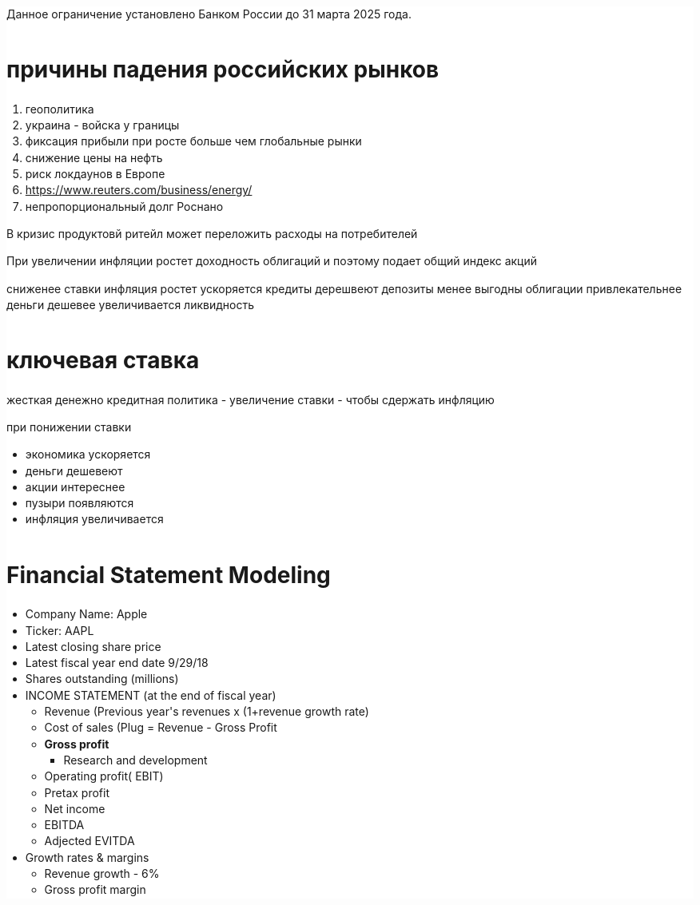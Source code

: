 Данное ограничение установлено Банком России до 31 марта 2025 года.


<a id="org6553423"></a>

# причины падения российских рынков

1.  геополитика
2.  украина - войска у границы
3.  фиксация прибыли при росте больше чем глобальные рынки
4.  снижение цены на нефть
5.  риск локдаунов в Европе
6.  <https://www.reuters.com/business/energy/>
7.  непропорциональный долг Роснано

В кризис продуктовй ритейл может переложить расходы на потребителей

При увеличении инфляции ростет доходность облигаций и поэтому подает общий индекс акций

сниженее ставки
инфляция ростет
ускоряется
кредиты дерешвеют
депозиты менее выгодны
облигации привлекательнее
деньги дешевее
увеличивается ликвидность


<a id="orga585518"></a>

# ключевая ставка

жесткая денежно кредитная политика - увеличение ставки - чтобы сдержать инфляцию

при понижении ставки

-   экономика ускоряется
-   деньги дешевеют
-   акции интереснее
-   пузыри появляются
-   инфляция увеличивается


<a id="orgf4caba3"></a>

# Financial Statement Modeling

-   Company Name: Apple
-   Ticker: AAPL
-   Latest closing share price
-   Latest fiscal year end date 9/29/18
-   Shares outstanding (millions)
-   INCOME STATEMENT (at the end of fiscal year)
    -   Revenue (Previous year's revenues x (1+revenue growth rate)
    -   Cost of sales (Plug = Revenue - Gross Profit
    -   **Gross profit**
        -   Research and development
    -   Operating profit( EBIT)
    -   Pretax profit
    -   Net income
    -   EBITDA
    -   Adjected EVITDA
-   Growth rates & margins
    -   Revenue growth - 6%
    -   Gross profit margin